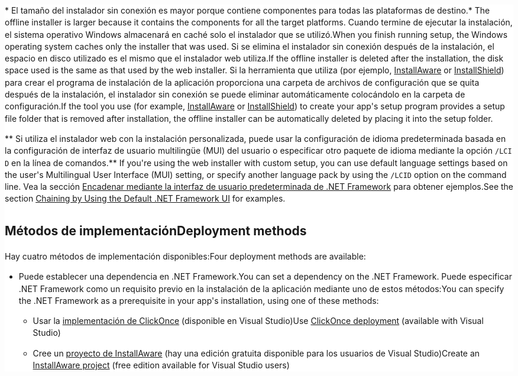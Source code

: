 <span data-ttu-id="866d8-256">\* El tamaño del instalador sin conexión es mayor porque contiene componentes para todas las plataformas de destino.</span><span class="sxs-lookup"><span data-stu-id="866d8-256">\* The offline installer is larger because it contains the components for all the target platforms.</span></span> <span data-ttu-id="866d8-257">Cuando termine de ejecutar la instalación, el sistema operativo Windows almacenará en caché solo el instalador que se utilizó.</span><span class="sxs-lookup"><span data-stu-id="866d8-257">When you finish running setup, the Windows operating system caches only the installer that was used.</span></span> <span data-ttu-id="866d8-258">Si se elimina el instalador sin conexión después de la instalación, el espacio en disco utilizado es el mismo que el instalador web utiliza.</span><span class="sxs-lookup"><span data-stu-id="866d8-258">If the offline installer is deleted after the installation, the disk space used is the same as that used by the web installer.</span></span> <span data-ttu-id="866d8-259">Si la herramienta que utiliza (por ejemplo, [InstallAware](#installaware-deployment) or [InstallShield](#installshield-deployment)) para crear el programa de instalación de la aplicación proporciona una carpeta de archivos de configuración que se quita después de la instalación, el instalador sin conexión se puede eliminar automáticamente colocándolo en la carpeta de configuración.</span><span class="sxs-lookup"><span data-stu-id="866d8-259">If the tool you use (for example, [InstallAware](#installaware-deployment) or [InstallShield](#installshield-deployment)) to create your app's setup program provides a setup file folder that is removed after installation, the offline installer can be automatically deleted by placing it into the setup folder.</span></span>

<span data-ttu-id="866d8-260">\*\* Si utiliza el instalador web con la instalación personalizada, puede usar la configuración de idioma predeterminada basada en la configuración de interfaz de usuario multilingüe (MUI) del usuario o especificar otro paquete de idioma mediante la opción `/LCID` en la línea de comandos.</span><span class="sxs-lookup"><span data-stu-id="866d8-260">\*\* If you're using the web installer with custom setup, you can use default language settings based on the user's Multilingual User Interface (MUI) setting, or specify another language pack by using the `/LCID` option on the command line.</span></span> <span data-ttu-id="866d8-261">Vea la sección [Encadenar mediante la interfaz de usuario predeterminada de .NET Framework](#chaining_default) para obtener ejemplos.</span><span class="sxs-lookup"><span data-stu-id="866d8-261">See the section [Chaining by Using the Default .NET Framework UI](#chaining_default) for examples.</span></span>

## <a name="deployment-methods"></a><span data-ttu-id="866d8-262">Métodos de implementación</span><span class="sxs-lookup"><span data-stu-id="866d8-262">Deployment methods</span></span>

 <span data-ttu-id="866d8-263">Hay cuatro métodos de implementación disponibles:</span><span class="sxs-lookup"><span data-stu-id="866d8-263">Four deployment methods are available:</span></span>

- <span data-ttu-id="866d8-264">Puede establecer una dependencia en .NET Framework.</span><span class="sxs-lookup"><span data-stu-id="866d8-264">You can set a dependency on the .NET Framework.</span></span> <span data-ttu-id="866d8-265">Puede especificar .NET Framework como un requisito previo en la instalación de la aplicación mediante uno de estos métodos:</span><span class="sxs-lookup"><span data-stu-id="866d8-265">You can specify the .NET Framework as a prerequisite in your app's installation, using one of these methods:</span></span>

  - <span data-ttu-id="866d8-266">Usar la [implementación de ClickOnce](#clickonce-deployment) (disponible en Visual Studio)</span><span class="sxs-lookup"><span data-stu-id="866d8-266">Use [ClickOnce deployment](#clickonce-deployment) (available with Visual Studio)</span></span>

  - <span data-ttu-id="866d8-267">Cree un [proyecto de InstallAware](#installaware-deployment) (hay una edición gratuita disponible para los usuarios de Visual Studio)</span><span class="sxs-lookup"><span data-stu-id="866d8-267">Create an [InstallAware project](#installaware-deployment) (free edition available for Visual Studio users)</span></span>
